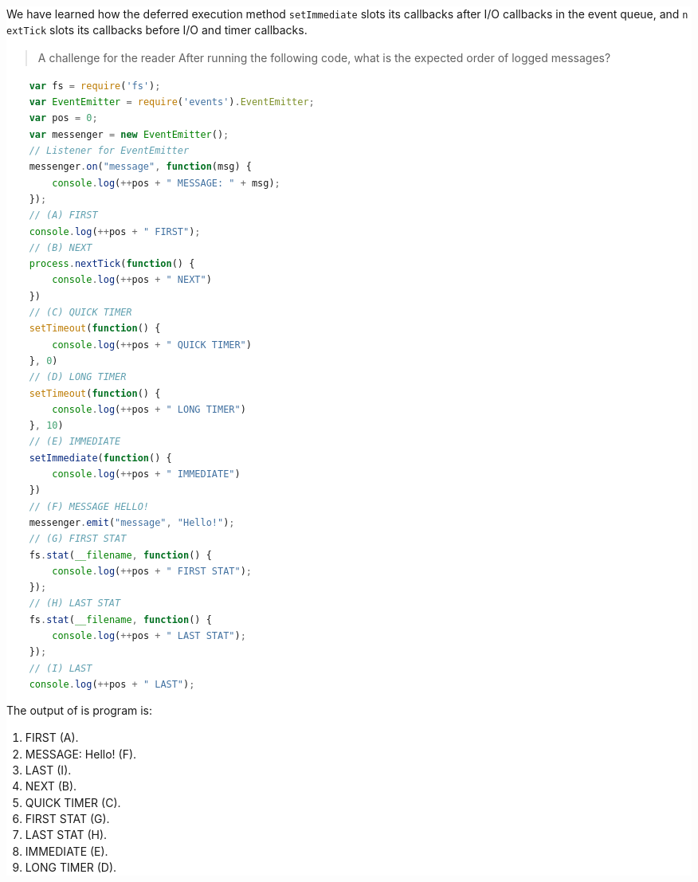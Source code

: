 We have learned how the deferred execution method `setImmediate` slots its callbacks after I/O callbacks in the event queue, and `nextTick` slots its callbacks before I/O and timer callbacks.

> A challenge for the reader
After running the following code, what is the expected order of logged messages?

```javascript
    var fs = require('fs');
    var EventEmitter = require('events').EventEmitter;
    var pos = 0;
    var messenger = new EventEmitter();
    // Listener for EventEmitter
    messenger.on("message", function(msg) {
        console.log(++pos + " MESSAGE: " + msg);
    });
    // (A) FIRST
    console.log(++pos + " FIRST");
    // (B) NEXT
    process.nextTick(function() {
        console.log(++pos + " NEXT")
    })
    // (C) QUICK TIMER
    setTimeout(function() {
        console.log(++pos + " QUICK TIMER")
    }, 0)
    // (D) LONG TIMER
    setTimeout(function() {
        console.log(++pos + " LONG TIMER")
    }, 10)
    // (E) IMMEDIATE
    setImmediate(function() {
        console.log(++pos + " IMMEDIATE")
    })
    // (F) MESSAGE HELLO!
    messenger.emit("message", "Hello!");
    // (G) FIRST STAT
    fs.stat(__filename, function() {
        console.log(++pos + " FIRST STAT");
    });
    // (H) LAST STAT
    fs.stat(__filename, function() {
        console.log(++pos + " LAST STAT");
    });
    // (I) LAST
    console.log(++pos + " LAST");
```

The output of is program is:

1.  FIRST (A).
2.  MESSAGE: Hello! (F).
3.  LAST (I).
4.  NEXT (B).
5.  QUICK TIMER (C).
6.  FIRST STAT (G).
7.  LAST STAT (H).
8.  IMMEDIATE (E).
9.  LONG TIMER (D).
